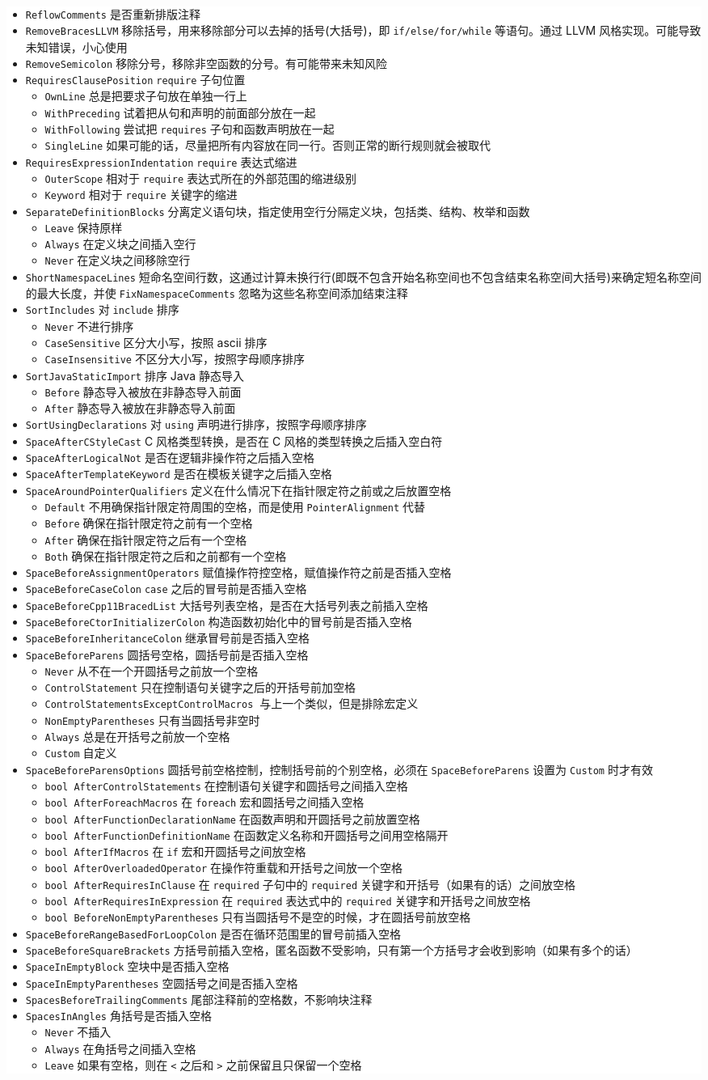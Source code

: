 - `ReflowComments` 是否重新排版注释
- `RemoveBracesLLVM` 移除括号，用来移除部分可以去掉的括号(大括号)，即 `if/else/for/while` 等语句。通过 LLVM 风格实现。可能导致未知错误，小心使用
- `RemoveSemicolon` 移除分号，移除非空函数的分号。有可能带来未知风险
- `RequiresClausePosition` `require` 子句位置
    - `OwnLine` 总是把要求子句放在单独一行上
    - `WithPreceding` 试着把从句和声明的前面部分放在一起
    - `WithFollowing` 尝试把 `requires` 子句和函数声明放在一起
    - `SingleLine` 如果可能的话，尽量把所有内容放在同一行。否则正常的断行规则就会被取代
- `RequiresExpressionIndentation` `require` 表达式缩进
    - `OuterScope` 相对于 `require` 表达式所在的外部范围的缩进级别
    - `Keyword` 相对于 `require` 关键字的缩进
- `SeparateDefinitionBlocks` 分离定义语句块，指定使用空行分隔定义块，包括类、结构、枚举和函数
    - `Leave` 保持原样
    - `Always` 在定义块之间插入空行
    - `Never` 在定义块之间移除空行
- `ShortNamespaceLines` 短命名空间行数，这通过计算未换行行(即既不包含开始名称空间也不包含结束名称空间大括号)来确定短名称空间的最大长度，并使 `FixNamespaceComments` 忽略为这些名称空间添加结束注释
- `SortIncludes` 对 `include` 排序
    - `Never` 不进行排序
    - `CaseSensitive` 区分大小写，按照 ascii 排序
    - `CaseInsensitive` 不区分大小写，按照字母顺序排序
- `SortJavaStaticImport` 排序 Java 静态导入
    - `Before` 静态导入被放在非静态导入前面
    - `After` 静态导入被放在非静态导入前面
- `SortUsingDeclarations` 对 `using` 声明进行排序，按照字母顺序排序
- `SpaceAfterCStyleCast` C 风格类型转换，是否在 C 风格的类型转换之后插入空白符
- `SpaceAfterLogicalNot` 是否在逻辑非操作符之后插入空格
- `SpaceAfterTemplateKeyword` 是否在模板关键字之后插入空格
- `SpaceAroundPointerQualifiers` 定义在什么情况下在指针限定符之前或之后放置空格
    - `Default` 不用确保指针限定符周围的空格，而是使用 `PointerAlignment` 代替
    - `Before` 确保在指针限定符之前有一个空格
    - `After` 确保在指针限定符之后有一个空格
    - `Both` 确保在指针限定符之后和之前都有一个空格
- `SpaceBeforeAssignmentOperators` 赋值操作符控空格，赋值操作符之前是否插入空格
- `SpaceBeforeCaseColon` `case` 之后的冒号前是否插入空格
- `SpaceBeforeCpp11BracedList` 大括号列表空格，是否在大括号列表之前插入空格
- `SpaceBeforeCtorInitializerColon` 构造函数初始化中的冒号前是否插入空格
- `SpaceBeforeInheritanceColon` 继承冒号前是否插入空格
- `SpaceBeforeParens` 圆括号空格，圆括号前是否插入空格
    - `Never` 从不在一个开圆括号之前放一个空格
    - `ControlStatement` 只在控制语句关键字之后的开括号前加空格
    - `ControlStatementsExceptControlMacros`  与上一个类似，但是排除宏定义
    - `NonEmptyParentheses` 只有当圆括号非空时
    - `Always` 总是在开括号之前放一个空格
    - `Custom` 自定义
- `SpaceBeforeParensOptions` 圆括号前空格控制，控制括号前的个别空格，必须在 `SpaceBeforeParens` 设置为 `Custom` 时才有效
    - `bool AfterControlStatements` 在控制语句关键字和圆括号之间插入空格
    - `bool AfterForeachMacros` 在 `foreach` 宏和圆括号之间插入空格
    - `bool AfterFunctionDeclarationName` 在函数声明和开圆括号之前放置空格
    - `bool AfterFunctionDefinitionName` 在函数定义名称和开圆括号之间用空格隔开
    - `bool AfterIfMacros` 在 `if` 宏和开圆括号之间放空格
    - `bool AfterOverloadedOperator` 在操作符重载和开括号之间放一个空格
    - `bool AfterRequiresInClause` 在 `required` 子句中的 `required` 关键字和开括号（如果有的话）之间放空格
    - `bool AfterRequiresInExpression` 在 `required` 表达式中的 `required` 关键字和开括号之间放空格
    - `bool BeforeNonEmptyParentheses` 只有当圆括号不是空的时候，才在圆括号前放空格
- `SpaceBeforeRangeBasedForLoopColon` 是否在循环范围里的冒号前插入空格
- `SpaceBeforeSquareBrackets` 方括号前插入空格，匿名函数不受影响，只有第一个方括号才会收到影响（如果有多个的话）
- `SpaceInEmptyBlock` 空块中是否插入空格
- `SpaceInEmptyParentheses` 空圆括号之间是否插入空格
- `SpacesBeforeTrailingComments` 尾部注释前的空格数，不影响块注释
- `SpacesInAngles` 角括号是否插入空格
    - `Never` 不插入
    - `Always` 在角括号之间插入空格
    - `Leave` 如果有空格，则在 `<` 之后和 `>` 之前保留且只保留一个空格